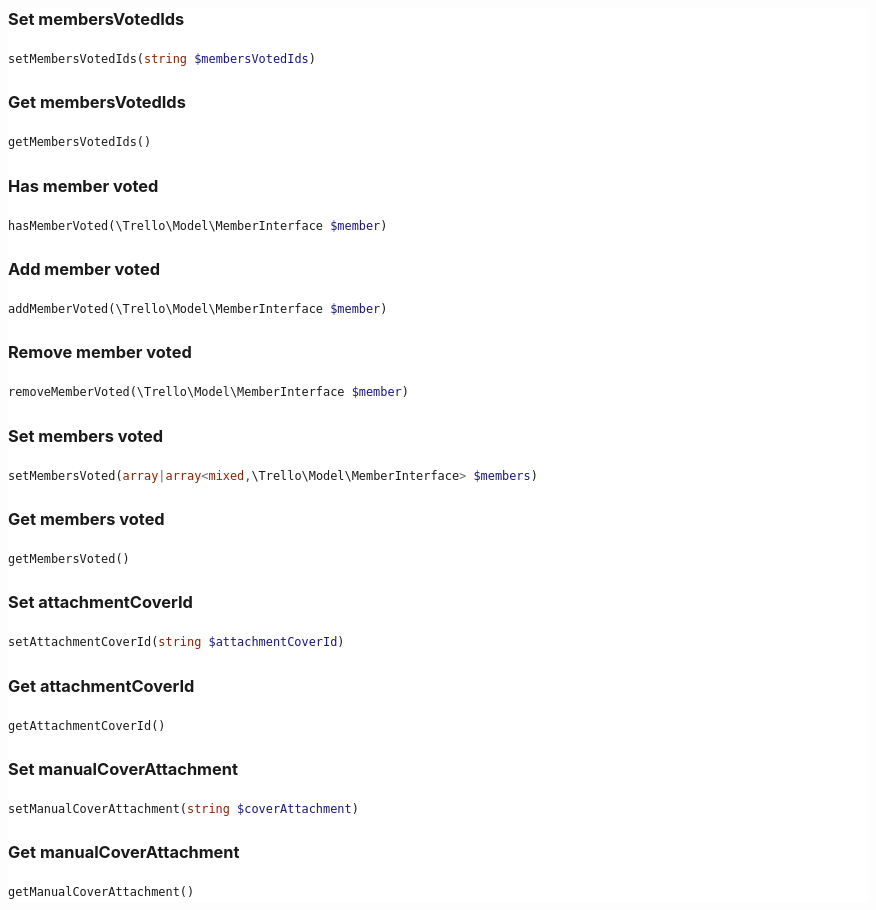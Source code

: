 ### Set membersVotedIds
```php
setMembersVotedIds(string $membersVotedIds)
```

### Get membersVotedIds
```php
getMembersVotedIds()
```

### Has member voted
```php
hasMemberVoted(\Trello\Model\MemberInterface $member)
```

### Add member voted
```php
addMemberVoted(\Trello\Model\MemberInterface $member)
```

### Remove member voted
```php
removeMemberVoted(\Trello\Model\MemberInterface $member)
```

### Set members voted
```php
setMembersVoted(array|array<mixed,\Trello\Model\MemberInterface> $members)
```

### Get members voted
```php
getMembersVoted()
```

### Set attachmentCoverId
```php
setAttachmentCoverId(string $attachmentCoverId)
```

### Get attachmentCoverId
```php
getAttachmentCoverId()
```

### Set manualCoverAttachment
```php
setManualCoverAttachment(string $coverAttachment)
```

### Get manualCoverAttachment
```php
getManualCoverAttachment()
```

